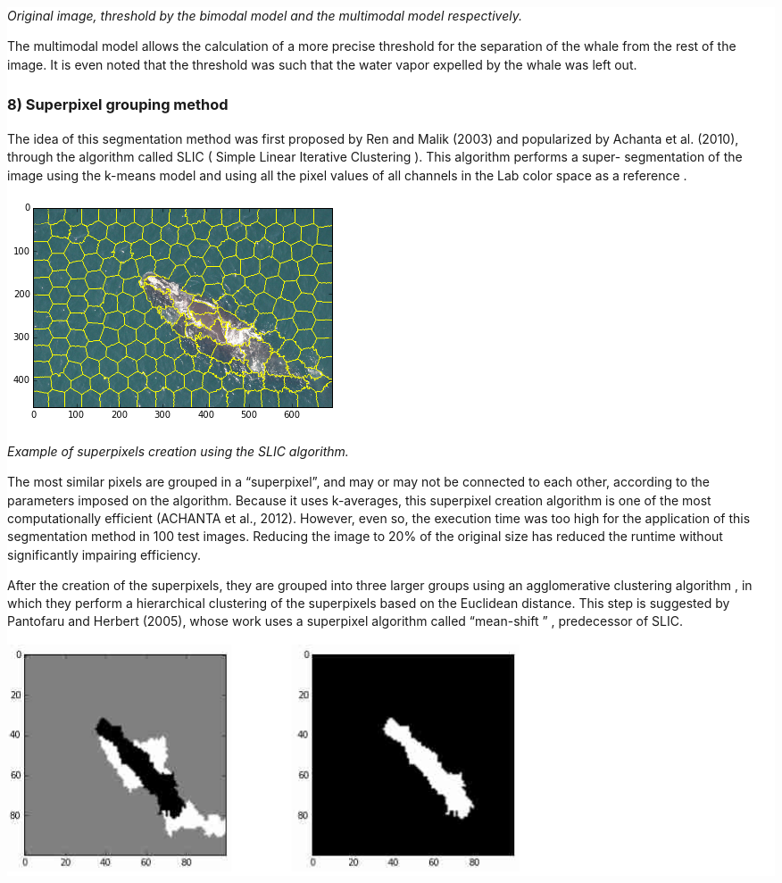 _Original image, threshold by the bimodal model and the multimodal model respectively._

The multimodal model allows the calculation of a more precise threshold for the separation of the whale from the rest of the image. It is even noted that the threshold was such that the water vapor expelled by the whale was left out.

### 8) Superpixel grouping method

The idea of ​​this segmentation method was first proposed by Ren and Malik (2003) and popularized by Achanta et al. (2010), through the algorithm called SLIC ( Simple Linear Iterative Clustering ). This algorithm performs a super- segmentation of the image using the k-means model and using all the pixel values ​​of all channels in the Lab color space as a reference .

![](./doc/img/slic.png)

_Example of superpixels creation using the SLIC algorithm._

The most similar pixels are grouped in a “superpixel”, and may or may not be connected to each other, according to the parameters imposed on the algorithm. Because it uses k-averages, this superpixel creation algorithm is one of the most computationally efficient (ACHANTA et al., 2012). However, even so, the execution time was too high for the application of this segmentation method in 100 test images. Reducing the image to 20% of the original size has reduced the runtime without significantly impairing efficiency.

After the creation of the superpixels, they are grouped into three larger groups using an agglomerative clustering algorithm , in which they perform a hierarchical clustering of the superpixels based on the Euclidean distance. This step is suggested by Pantofaru and Herbert (2005), whose work uses a superpixel algorithm called “mean-shift ” , predecessor of SLIC.

![](./doc/img/slic_reduction.png)
